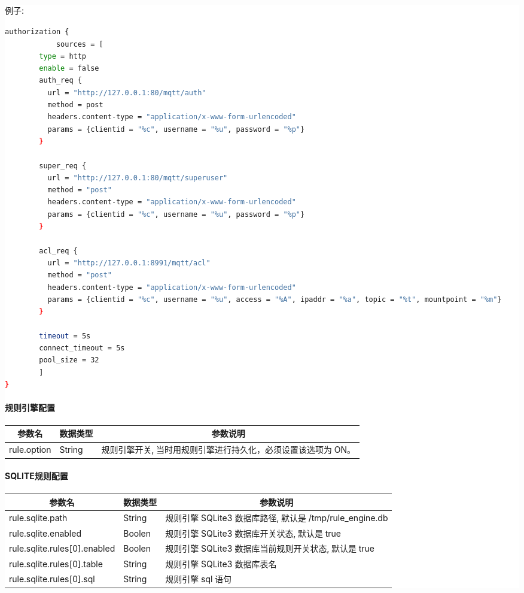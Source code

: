 例子:

```bash
authorization {
			sources = [
        type = http
        enable = false
        auth_req {
          url = "http://127.0.0.1:80/mqtt/auth"
          method = post
          headers.content-type = "application/x-www-form-urlencoded"
          params = {clientid = "%c", username = "%u", password = "%p"}
        }

        super_req {
          url = "http://127.0.0.1:80/mqtt/superuser"
          method = "post"
          headers.content-type = "application/x-www-form-urlencoded"
          params = {clientid = "%c", username = "%u", password = "%p"}
        }

        acl_req {
          url = "http://127.0.0.1:8991/mqtt/acl"
          method = "post"
          headers.content-type = "application/x-www-form-urlencoded"
          params = {clientid = "%c", username = "%u", access = "%A", ipaddr = "%a", topic = "%t", mountpoint = "%m"}
        }

        timeout = 5s
        connect_timeout = 5s
        pool_size = 32	
		]
}
```



#### 规则引擎配置

参数名         | 数据类型   | 参数说明
----------- | ------ | ---------------------------------
rule.option | String | 规则引擎开关, 当时用规则引擎进行持久化，必须设置该选项为 ON。


#### SQLITE规则配置

参数名                          | 数据类型   | 参数说明
---------------------------- | ------ | -------------------------------------------
rule.sqlite.path             | String | 规则引擎 SQLite3 数据库路径, 默认是 /tmp/rule_engine.db
rule.sqlite.enabled          | Boolen | 规则引擎 SQLite3 数据库开关状态, 默认是 true
rule.sqlite.rules[0].enabled | Boolen | 规则引擎 SQLite3 数据库当前规则开关状态, 默认是 true
rule.sqlite.rules[0].table   | String | 规则引擎 SQLite3 数据库表名
rule.sqlite.rules[0].sql     | String | 规则引擎 sql 语句
